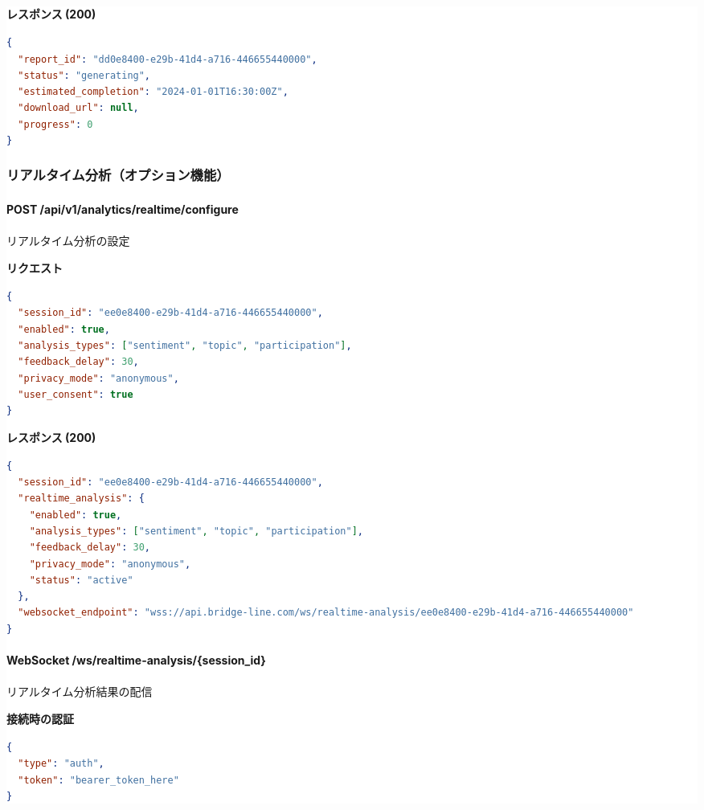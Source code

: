 **レスポンス (200)**

```json
{
  "report_id": "dd0e8400-e29b-41d4-a716-446655440000",
  "status": "generating",
  "estimated_completion": "2024-01-01T16:30:00Z",
  "download_url": null,
  "progress": 0
}
```

### **リアルタイム分析（オプション機能）**

#### **POST /api/v1/analytics/realtime/configure**

リアルタイム分析の設定

**リクエスト**

```json
{
  "session_id": "ee0e8400-e29b-41d4-a716-446655440000",
  "enabled": true,
  "analysis_types": ["sentiment", "topic", "participation"],
  "feedback_delay": 30,
  "privacy_mode": "anonymous",
  "user_consent": true
}
```

**レスポンス (200)**

```json
{
  "session_id": "ee0e8400-e29b-41d4-a716-446655440000",
  "realtime_analysis": {
    "enabled": true,
    "analysis_types": ["sentiment", "topic", "participation"],
    "feedback_delay": 30,
    "privacy_mode": "anonymous",
    "status": "active"
  },
  "websocket_endpoint": "wss://api.bridge-line.com/ws/realtime-analysis/ee0e8400-e29b-41d4-a716-446655440000"
}
```

#### **WebSocket /ws/realtime-analysis/{session_id}**

リアルタイム分析結果の配信

**接続時の認証**

```json
{
  "type": "auth",
  "token": "bearer_token_here"
}
```
